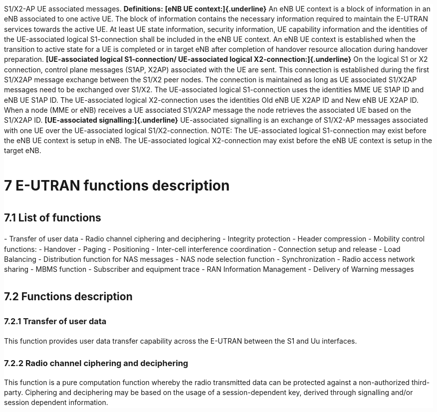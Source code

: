 S1/X2-AP UE associated messages.
**Definitions:**
**[eNB UE context:]{.underline}**
An eNB UE context is a block of information in an eNB associated to one active
UE. The block of information contains the necessary information required to
maintain the E-UTRAN services towards the active UE. At least UE state
information, security information, UE capability information and the
identities of the UE-associated logical S1-connection shall be included in the
eNB UE context. An eNB UE context is established when the transition to active
state for a UE is completed or in target eNB after completion of handover
resource allocation during handover preparation.
**[UE-associated logical S1-connection/ UE-associated logical
X2-connection:]{.underline}**
On the logical S1 or X2 connection, control plane messages (S1AP, X2AP)
associated with the UE are sent. This connection is established during the
first S1/X2AP message exchange between the S1/X2 peer nodes. The connection is
maintained as long as UE associated S1/X2AP messages need to be exchanged over
S1/X2. The UE-associated logical S1-connection uses the identities MME UE S1AP
ID and eNB UE S1AP ID. The UE-associated logical X2-connection uses the
identities Old eNB UE X2AP ID and New eNB UE X2AP ID. When a node (MME or eNB)
receives a UE associated S1/X2AP message the node retrieves the associated UE
based on the S1/X2AP ID.
**[UE-associated signalling:]{.underline}**
UE-associated signalling is an exchange of S1/X2-AP messages associated with
one UE over the UE-associated logical S1/X2-connection.
NOTE: The UE-associated logical S1-connection may exist before the eNB UE
context is setup in eNB. The UE-associated logical X2-connection may exist
before the eNB UE context is setup in the target eNB.
# 7 E-UTRAN functions description
## 7.1 List of functions
\- Transfer of user data
\- Radio channel ciphering and deciphering
\- Integrity protection
\- Header compression
\- Mobility control functions:
\- Handover
\- Paging
\- Positioning
\- Inter-cell interference coordination
\- Connection setup and release
\- Load Balancing
\- Distribution function for NAS messages
\- NAS node selection function
\- Synchronization
\- Radio access network sharing
\- MBMS function
\- Subscriber and equipment trace
\- RAN Information Management
\- Delivery of Warning messages
## 7.2 Functions description
### 7.2.1 Transfer of user data
This function provides user data transfer capability across the E-UTRAN
between the S1 and Uu interfaces.
### 7.2.2 Radio channel ciphering and deciphering
This function is a pure computation function whereby the radio transmitted
data can be protected against a non-authorized third-party. Ciphering and
deciphering may be based on the usage of a session-dependent key, derived
through signalling and/or session dependent information.